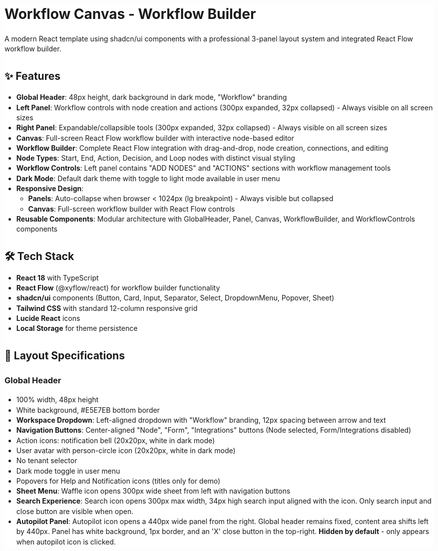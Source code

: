 # Workflow Canvas - Workflow Builder

A modern React template using shadcn/ui components with a professional 3-panel layout system and integrated React Flow workflow builder.

## ✨ Features

- **Global Header**: 48px height, dark background in dark mode, "Workflow" branding
- **Left Panel**: Workflow controls with node creation and actions (300px expanded, 32px collapsed) - Always visible on all screen sizes
- **Right Panel**: Expandable/collapsible tools (300px expanded, 32px collapsed) - Always visible on all screen sizes
- **Canvas**: Full-screen React Flow workflow builder with interactive node-based editor
- **Workflow Builder**: Complete React Flow integration with drag-and-drop, node creation, connections, and editing
- **Node Types**: Start, End, Action, Decision, and Loop nodes with distinct visual styling
- **Workflow Controls**: Left panel contains "ADD NODES" and "ACTIONS" sections with workflow management tools
- **Dark Mode**: Default dark theme with toggle to light mode available in user menu
- **Responsive Design**: 
  - **Panels**: Auto-collapse when browser < 1024px (lg breakpoint) - Always visible but collapsed
  - **Canvas**: Full-screen workflow builder with React Flow controls
- **Reusable Components**: Modular architecture with GlobalHeader, Panel, Canvas, WorkflowBuilder, and WorkflowControls components

## 🛠 Tech Stack

- **React 18** with TypeScript
- **React Flow** (@xyflow/react) for workflow builder functionality
- **shadcn/ui** components (Button, Card, Input, Separator, Select, DropdownMenu, Popover, Sheet)
- **Tailwind CSS** with standard 12-column responsive grid
- **Lucide React** icons
- **Local Storage** for theme persistence

## 📐 Layout Specifications

### Global Header
- 100% width, 48px height
- White background, #E5E7EB bottom border
- **Workspace Dropdown**: Left-aligned dropdown with "Workflow" branding, 12px spacing between arrow and text
- **Navigation Buttons**: Center-aligned "Node", "Form", "Integrations" buttons (Node selected, Form/Integrations disabled)
- Action icons: notification bell (20x20px, white in dark mode)
- User avatar with person-circle icon (20x20px, white in dark mode)
- No tenant selector
- Dark mode toggle in user menu
- Popovers for Help and Notification icons (titles only for demo)
- **Sheet Menu**: Waffle icon opens 300px wide sheet from left with navigation buttons
- **Search Experience**: Search icon opens 300px max width, 34px high search input aligned with the icon. Only search input and close button are visible when open.
- **Autopilot Panel**: Autopilot icon opens a 440px wide panel from the right. Global header remains fixed, content area shifts left by 440px. Panel has white background, 1px border, and an 'X' close button in the top-right. **Hidden by default** - only appears when autopilot icon is clicked.
